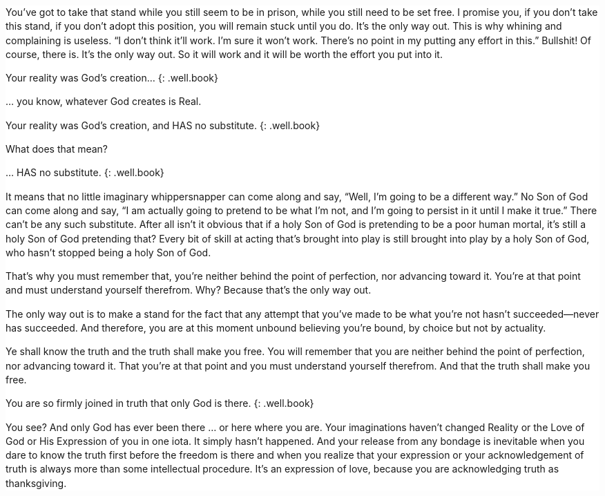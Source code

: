 You&rsquo;ve got to take that stand while you still seem to be in
prison, while you still need to be set free. I promise you, if you
don&rsquo;t take this stand, if you don&rsquo;t adopt this position, you
will remain stuck until you do. It&rsquo;s the only way out. This is why
whining and complaining is useless. &ldquo;I don&rsquo;t think
it&rsquo;ll work. I&rsquo;m sure it won&rsquo;t work. There&rsquo;s no
point in my putting any effort in this.&rdquo; Bullshit! Of course,
there is. It&rsquo;s the only way out. So it will work and it will be
worth the effort you put into it.

Your reality was God&rsquo;s creation&hellip;
{: .well.book}

&hellip; you know, whatever God creates is Real.

Your reality was God&rsquo;s creation, and HAS no substitute.
{: .well.book}

What does that mean?

&hellip; HAS no substitute.
{: .well.book}

It means that no little imaginary whippersnapper can come along and say,
&ldquo;Well, I&rsquo;m going to be a different way.&rdquo; No Son of God
can come along and say, &ldquo;I am actually going to pretend to be what
I&rsquo;m not, and I&rsquo;m going to persist in it until I make it
true.&rdquo; There can&rsquo;t be any such substitute. After all
isn&rsquo;t it obvious that if a holy Son of God is pretending to be a
poor human mortal, it&rsquo;s still a holy Son of God pretending that?
Every bit of skill at acting that&rsquo;s brought into play is still
brought into play by a holy Son of God, who hasn&rsquo;t stopped being a
holy Son of God.

That&rsquo;s why you must remember that, you&rsquo;re neither behind the
point of perfection, nor advancing toward it. You&rsquo;re at that point
and must understand yourself therefrom. Why? Because that&rsquo;s the
only way out.

The only way out is to make a stand for the fact that any attempt that
you&rsquo;ve made to be what you&rsquo;re not hasn&rsquo;t
succeeded&mdash;never has succeeded. And therefore, you are at this
moment unbound believing you&rsquo;re bound, by choice but not by
actuality.

Ye shall know the truth and the truth shall make you free. You will
remember that you are neither behind the point of perfection, nor
advancing toward it. That you&rsquo;re at that point and you must
understand yourself therefrom. And that the truth shall make you free.

You are so firmly joined in truth that only God is there.
{: .well.book}

You see? And only God has ever been there &hellip; or here where you
are. Your imaginations haven&rsquo;t changed Reality or the Love of God
or His Expression of you in one iota. It simply hasn&rsquo;t happened.
And your release from any bondage is inevitable when you dare to know
the truth first before the freedom is there and when you realize that
your expression or your acknowledgement of truth is always more than
some intellectual procedure. It&rsquo;s an expression of love, because
you are acknowledging truth as thanksgiving.
